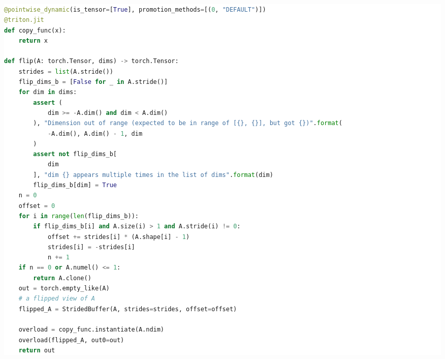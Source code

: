 ```python
@pointwise_dynamic(is_tensor=[True], promotion_methods=[(0, "DEFAULT")])
@triton.jit
def copy_func(x):
    return x

def flip(A: torch.Tensor, dims) -> torch.Tensor:
    strides = list(A.stride())
    flip_dims_b = [False for _ in A.stride()]
    for dim in dims:
        assert (
            dim >= -A.dim() and dim < A.dim()
        ), "Dimension out of range (expected to be in range of [{}, {}], but got {})".format(
            -A.dim(), A.dim() - 1, dim
        )
        assert not flip_dims_b[
            dim
        ], "dim {} appears multiple times in the list of dims".format(dim)
        flip_dims_b[dim] = True
    n = 0
    offset = 0
    for i in range(len(flip_dims_b)):
        if flip_dims_b[i] and A.size(i) > 1 and A.stride(i) != 0:
            offset += strides[i] * (A.shape[i] - 1)
            strides[i] = -strides[i]
            n += 1
    if n == 0 or A.numel() <= 1:
        return A.clone()
    out = torch.empty_like(A)
    # a flipped view of A
    flipped_A = StridedBuffer(A, strides=strides, offset=offset)

    overload = copy_func.instantiate(A.ndim)
    overload(flipped_A, out0=out)
    return out
```
